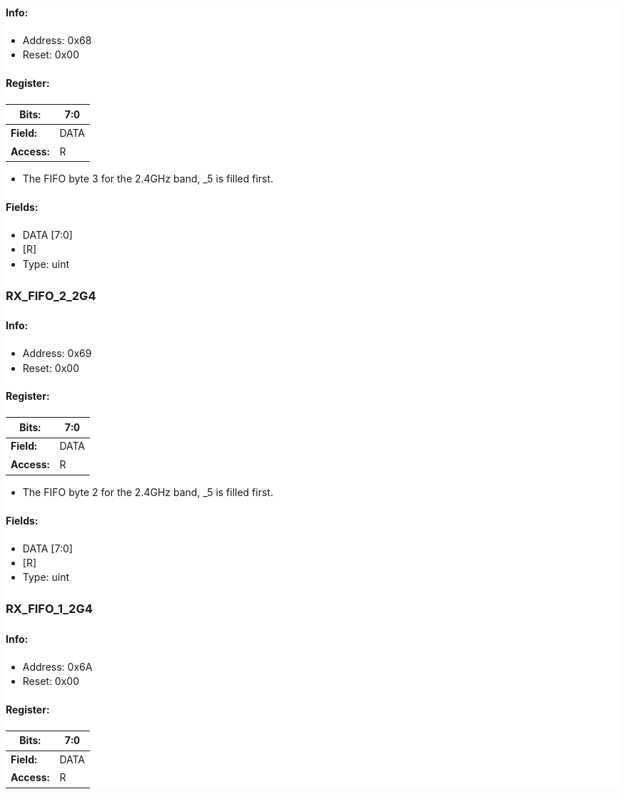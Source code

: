 #### Info:

  - Address: 0x68
  - Reset: 0x00

#### Register:

| **Bits:**   | 7:0  |
| ----------- | ---- |
| **Field:**  | DATA |
| **Access:** | R    |

  - The FIFO byte 3 for the 2.4GHz band, _5 is filled first.

#### Fields:

  - DATA [7:0]
   - [R]
   - Type: uint

### RX_FIFO_2_2G4

#### Info:

  - Address: 0x69
  - Reset: 0x00

#### Register:

| **Bits:**   | 7:0  |
| ----------- | ---- |
| **Field:**  | DATA |
| **Access:** | R    |

  - The FIFO byte 2 for the 2.4GHz band, _5 is filled first.

#### Fields:

  - DATA [7:0]
   - [R]
   - Type: uint

### RX_FIFO_1_2G4

#### Info:

  - Address: 0x6A
  - Reset: 0x00

#### Register:

| **Bits:**   | 7:0  |
| ----------- | ---- |
| **Field:**  | DATA |
| **Access:** | R    |
